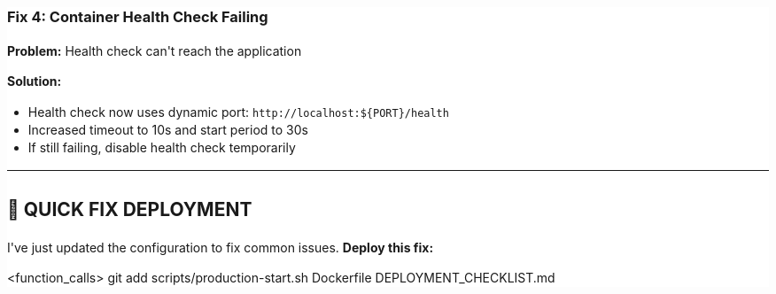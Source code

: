 ### Fix 4: Container Health Check Failing
**Problem:** Health check can't reach the application

**Solution:**
- Health check now uses dynamic port: `http://localhost:${PORT}/health`
- Increased timeout to 10s and start period to 30s
- If still failing, disable health check temporarily

---

## 🎯 **QUICK FIX DEPLOYMENT**

I've just updated the configuration to fix common issues. **Deploy this fix:**

<function_calls>
<invoke name="run_terminal_cmd">
<parameter name="command">git add scripts/production-start.sh Dockerfile DEPLOYMENT_CHECKLIST.md 